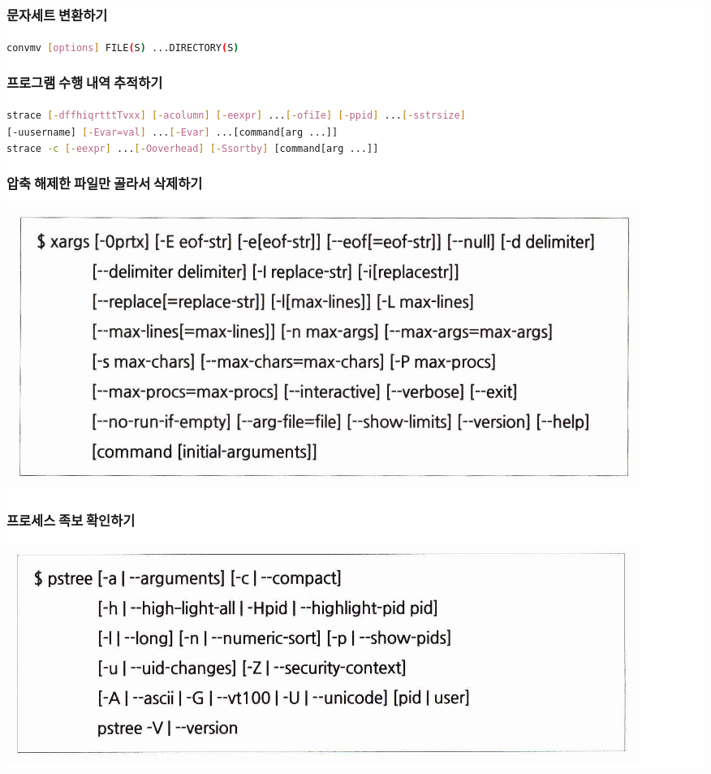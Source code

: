 ### 문자세트 변환하기

```bash
convmv [options] FILE(S) ...DIRECTORY(S)
```

### 프로그램 수행 내역 추적하기

```bash
strace [-dffhiqrtttTvxx] [-acolumn] [-eexpr] ...[-ofiIe] [-ppid] ...[-sstrsize] 
[-uusername] [-Evar=val] ...[-Evar] ...[command[arg ...]]
strace -c [-eexpr] ...[-Ooverhead] [-Ssortby] [command[arg ...]]
```

### 압축 해제한 파일만 골라서 삭제하기

![스크린샷 2023-04-26 오전 12.58.13.png](./img/AB_12.58.13.png)

### 프로세스 족보 확인하기

![스크린샷 2023-04-26 오전 12.58.48.png](./img/AB_12.58.48.png)
